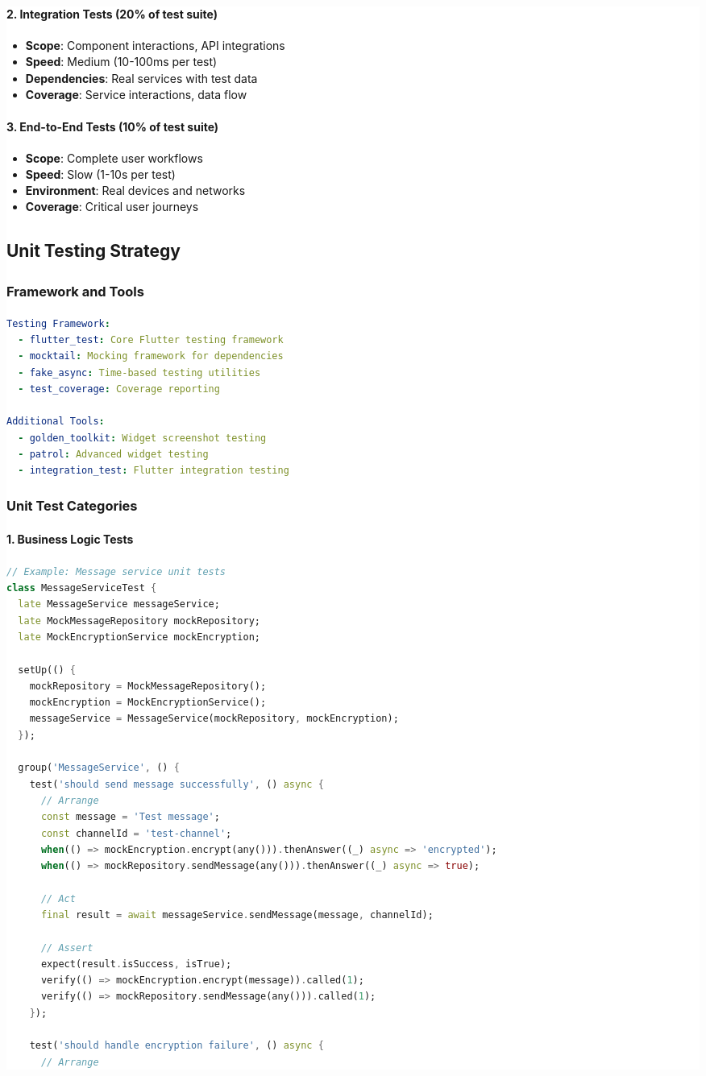 #### 2. Integration Tests (20% of test suite)
- **Scope**: Component interactions, API integrations
- **Speed**: Medium (10-100ms per test)
- **Dependencies**: Real services with test data
- **Coverage**: Service interactions, data flow

#### 3. End-to-End Tests (10% of test suite)
- **Scope**: Complete user workflows
- **Speed**: Slow (1-10s per test)
- **Environment**: Real devices and networks
- **Coverage**: Critical user journeys

## Unit Testing Strategy

### Framework and Tools
```yaml
Testing Framework:
  - flutter_test: Core Flutter testing framework
  - mocktail: Mocking framework for dependencies
  - fake_async: Time-based testing utilities
  - test_coverage: Coverage reporting

Additional Tools:
  - golden_toolkit: Widget screenshot testing
  - patrol: Advanced widget testing
  - integration_test: Flutter integration testing
```

### Unit Test Categories

#### 1. Business Logic Tests
```dart
// Example: Message service unit tests
class MessageServiceTest {
  late MessageService messageService;
  late MockMessageRepository mockRepository;
  late MockEncryptionService mockEncryption;
  
  setUp(() {
    mockRepository = MockMessageRepository();
    mockEncryption = MockEncryptionService();
    messageService = MessageService(mockRepository, mockEncryption);
  });
  
  group('MessageService', () {
    test('should send message successfully', () async {
      // Arrange
      const message = 'Test message';
      const channelId = 'test-channel';
      when(() => mockEncryption.encrypt(any())).thenAnswer((_) async => 'encrypted');
      when(() => mockRepository.sendMessage(any())).thenAnswer((_) async => true);
      
      // Act
      final result = await messageService.sendMessage(message, channelId);
      
      // Assert
      expect(result.isSuccess, isTrue);
      verify(() => mockEncryption.encrypt(message)).called(1);
      verify(() => mockRepository.sendMessage(any())).called(1);
    });
    
    test('should handle encryption failure', () async {
      // Arrange
```